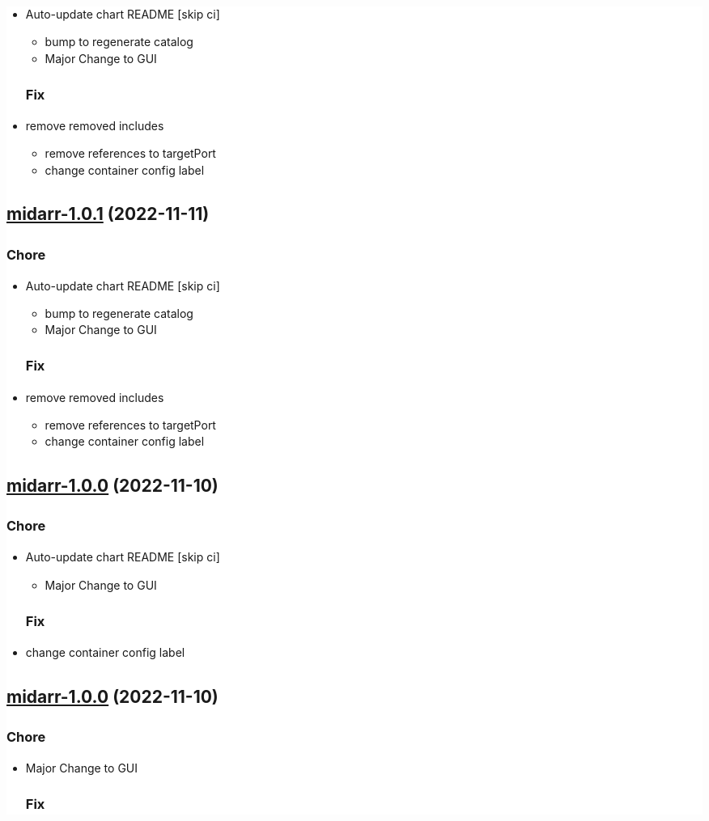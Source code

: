 - Auto-update chart README [skip ci]
  - bump to regenerate catalog
  - Major Change to GUI
  
  ### Fix

- remove removed includes
  - remove references to targetPort
  - change container config label
  
  


## [midarr-1.0.1](https://github.com/truecharts/charts/compare/midarr-0.0.14...midarr-1.0.1) (2022-11-11)

### Chore

- Auto-update chart README [skip ci]
  - bump to regenerate catalog
  - Major Change to GUI
  
  ### Fix

- remove removed includes
  - remove references to targetPort
  - change container config label
  
  


## [midarr-1.0.0](https://github.com/truecharts/charts/compare/midarr-0.0.14...midarr-1.0.0) (2022-11-10)

### Chore

- Auto-update chart README [skip ci]
  - Major Change to GUI
  
  ### Fix

- change container config label
  
  


## [midarr-1.0.0](https://github.com/truecharts/charts/compare/midarr-0.0.14...midarr-1.0.0) (2022-11-10)

### Chore

- Major Change to GUI

  ### Fix
